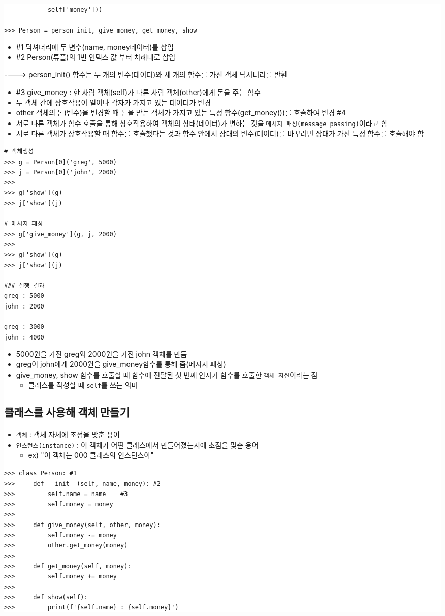```
       		self['money']))

>>> Person = person_init, give_money, get_money, show
```

* \#1 딕셔너리에 두 변수(name, money데이터)를 삽입
* \#2 Person(튜플)의 1번 인덱스 값 부터 차례대로 삽입

----> person_init() 함수는 두 개의 변수(데이터)와 세 개의 함수를 가진 객체 딕셔너리를 반환

* \#3 give_money : 한 사람 객체(self)가 다른 사람 객체(other)에게 돈을 주는 함수
* 두 객체 간에 상호작용이 일어나 각자가 가지고 있는 데이터가 변경
* other 객체의 돈(변수)을 변경할 때 돈을 받는 객체가 가지고 있는 특정 함수(get_money())를 호출하여 변경 #4
* 서로 다른 객체가 함수 호출을 통해 상호작용하여 객체의 상태(데이터)가 변하는 것을 `메시지 패싱(message passing)`이라고 함
* 서로 다른 객체가 상호작용할 때 함수를 호출했다는 것과 함수 안에서 상대의 변수(데이터)를 바꾸려면 상대가 가진 특정 함수를 호출해야 함

```
# 객체생성
>>> g = Person[0]('greg', 5000)
>>> j = Person[0]('john', 2000)
>>> 
>>> g['show'](g)
>>> j['show'](j)

# 메시지 패싱
>>> g['give_money'](g, j, 2000)
>>> 
>>> g['show'](g)
>>> j['show'](j)

### 실행 결과
greg : 5000
john : 2000

greg : 3000
john : 4000
```

* 5000원을 가진 greg와 2000원을 가진 john 객체를 만듬
* greg이 john에게 2000원을 give_money함수를 통해 줌(메시지 패싱)
* give_money, show 함수를 호출할 때 함수에 전달된 첫 번째 인자가 함수를 호출한 `객체 자신`이라는 점
	* 클래스를 작성할 때 `self`를 쓰는 의미


## 클래스를 사용해 객체 만들기

* `객체` : 객체 자체에 초점을 맞춘 용어
* `인스턴스(instance)` : 이 객체가 어떤 클래스에서 만들어졌는지에 초점을 맞춘 용어
	* ex) "이 객체는 000 클래스의 인스턴스야"

```
>>> class Person: #1
>>> 	def __init__(self, name, money): #2
>>> 		self.name = name	#3
>>> 		self.money = money
>>> 
>>> 	def give_money(self, other, money):
>>> 		self.money -= money
>>> 		other.get_money(money)
>>>		
>>>		def get_money(self, money):
>>>			self.money += money 
>>>
>>>		def show(self):
>>>			print(f'{self.name} : {self.money}')
```
